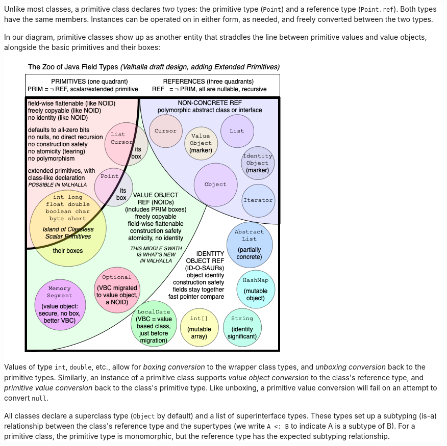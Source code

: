 Unlike most classes, a primitive class declares _two_ types: the primitive type
(`Point`) and a reference type (`Point.ref`). Both types have the same members.
Instances can be operated on in either form, as needed, and freely converted
between the two types.

In our diagram, primitive classes show up as another entity that straddles the
line between primitive values and value objects, alongside the basic primitives
and their boxes: 

<figure>
  <a href="field-type-zoo.pdf" title="Click for PDF">
    <img src="field-type-zoo-new.png" alt="Java field types with extended primitives"/>
  </a>
</figure>

Values of type `int`, `double`, etc., allow for _boxing conversion_ to the
wrapper class types, and _unboxing conversion_ back to the primitive types.
Similarly, an instance of a primitive class supports _value object conversion_
to the class's reference type, and _primitive value conversion_ back to the
class's primitive type. Like unboxing, a primitive value conversion will fail
on an attempt to convert `null`.

All classes declare a superclass type (`Object` by default) and a list of
superinterface types. These types set up a subtyping (is-a) relationship between
the class's reference type and the supertypes (we write `A <: B` to indicate A
is a subtype of B).  For a primitive class, the primitive type is monomorphic,
but the reference type has the expected subtyping relationship.

